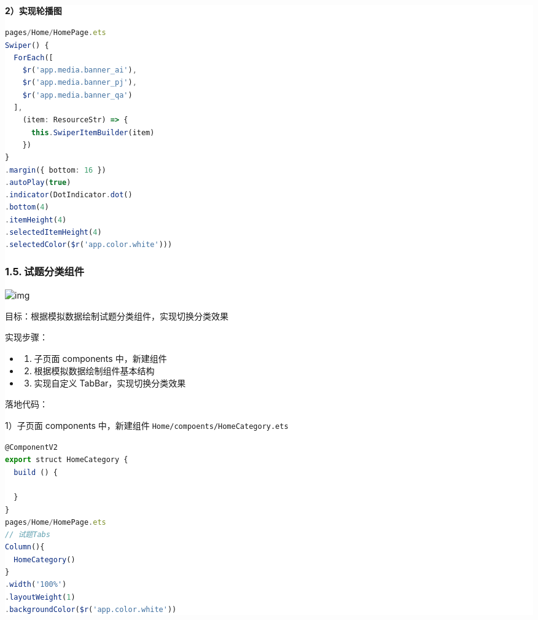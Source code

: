 **2）实现轮播图**

```ts
pages/Home/HomePage.ets
Swiper() {
  ForEach([
    $r('app.media.banner_ai'),
    $r('app.media.banner_pj'),
    $r('app.media.banner_qa')
  ],
    (item: ResourceStr) => {
      this.SwiperItemBuilder(item)
    })
}
.margin({ bottom: 16 })
.autoPlay(true)
.indicator(DotIndicator.dot()
.bottom(4)
.itemHeight(4)
.selectedItemHeight(4)
.selectedColor($r('app.color.white')))
```

### 1.5. 试题分类组件

![img](https://cdn.nlark.com/yuque/0/2025/png/21818800/1745037747196-0452f3c2-3793-44fa-a52b-fd4f0db9fdb1.png)

目标：根据模拟数据绘制试题分类组件，实现切换分类效果

实现步骤：

- 1. 子页面 components 中，新建组件
- 2. 根据模拟数据绘制组件基本结构
- 3. 实现自定义 TabBar，实现切换分类效果

落地代码：

1）子页面 components 中，新建组件 `Home/compoents/HomeCategory.ets`

```ts
@ComponentV2
export struct HomeCategory {
  build () {

  }
}
pages/Home/HomePage.ets
// 试题Tabs
Column(){
  HomeCategory()
}
.width('100%')
.layoutWeight(1)
.backgroundColor($r('app.color.white'))
```

